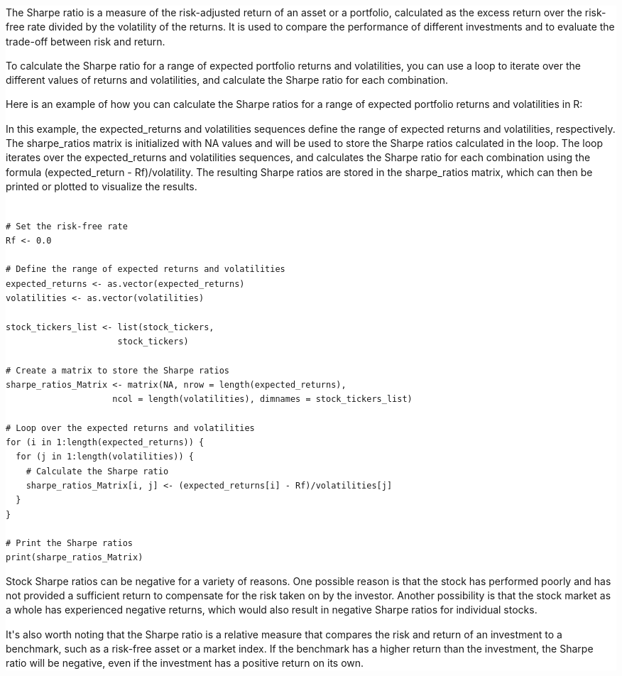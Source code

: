 The Sharpe ratio is a measure of the risk-adjusted return of an asset or a portfolio, calculated as the excess return over the risk-free rate divided by the volatility of the returns. It is used to compare the performance of different investments and to evaluate the trade-off between risk and return.

To calculate the Sharpe ratio for a range of expected portfolio returns and volatilities, you can use a loop to iterate over the different values of returns and volatilities, and calculate the Sharpe ratio for each combination.

Here is an example of how you can calculate the Sharpe ratios for a range of expected portfolio returns and volatilities in R:

In this example, the expected_returns and volatilities sequences define the range of expected returns and volatilities, respectively. The sharpe_ratios matrix is initialized with NA values and will be used to store the Sharpe ratios calculated in the loop. The loop iterates over the expected_returns and volatilities sequences, and calculates the Sharpe ratio for each combination using the formula (expected_return - Rf)/volatility. The resulting Sharpe ratios are stored in the sharpe_ratios matrix, which can then be printed or plotted to visualize the results.

```{r}

# Set the risk-free rate
Rf <- 0.0

# Define the range of expected returns and volatilities
expected_returns <- as.vector(expected_returns)
volatilities <- as.vector(volatilities)

stock_tickers_list <- list(stock_tickers, 
                      stock_tickers)

# Create a matrix to store the Sharpe ratios
sharpe_ratios_Matrix <- matrix(NA, nrow = length(expected_returns), 
                     ncol = length(volatilities), dimnames = stock_tickers_list)

# Loop over the expected returns and volatilities
for (i in 1:length(expected_returns)) {
  for (j in 1:length(volatilities)) {
    # Calculate the Sharpe ratio
    sharpe_ratios_Matrix[i, j] <- (expected_returns[i] - Rf)/volatilities[j]
  }
}

# Print the Sharpe ratios
print(sharpe_ratios_Matrix)
```

Stock Sharpe ratios can be negative for a variety of reasons. One possible reason is that the stock has performed poorly and has not provided a sufficient return to compensate for the risk taken on by the investor. Another possibility is that the stock market as a whole has experienced negative returns, which would also result in negative Sharpe ratios for individual stocks.

It's also worth noting that the Sharpe ratio is a relative measure that compares the risk and return of an investment to a benchmark, such as a risk-free asset or a market index. If the benchmark has a higher return than the investment, the Sharpe ratio will be negative, even if the investment has a positive return on its own.
